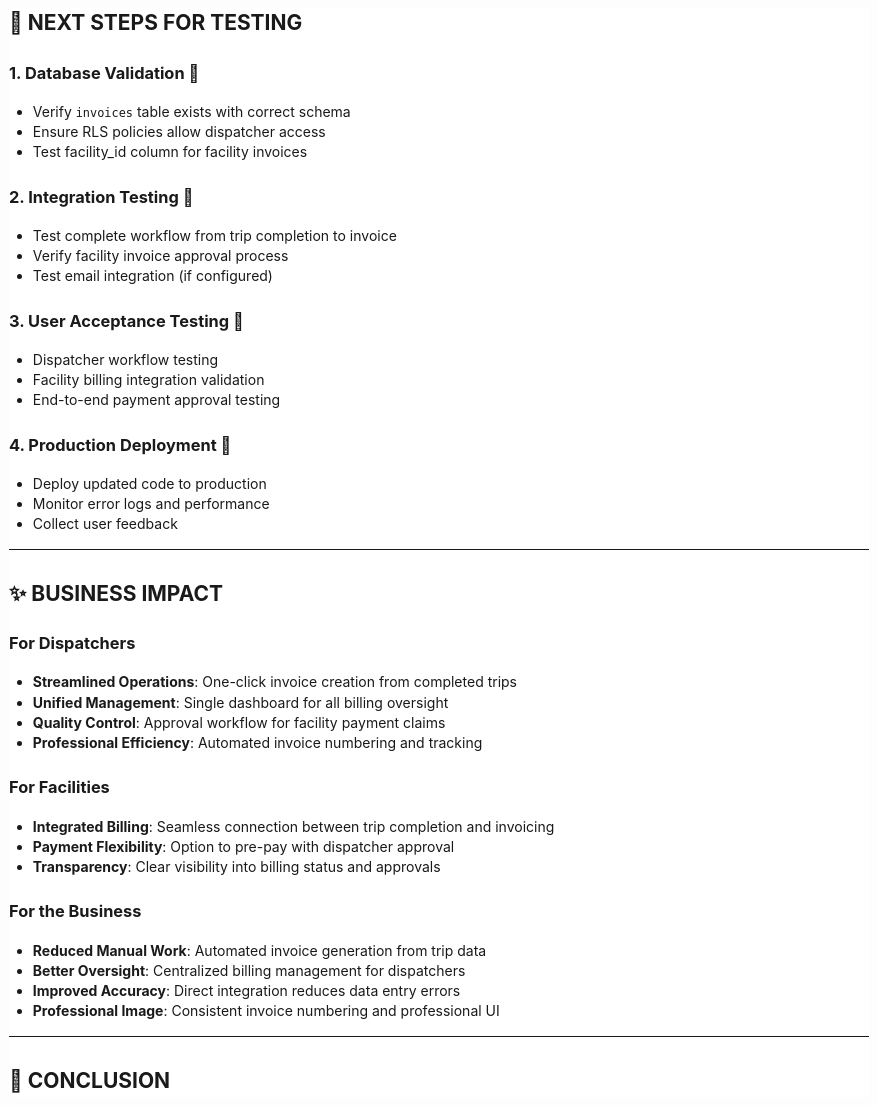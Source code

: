 
## 🚀 **NEXT STEPS FOR TESTING**

### **1. Database Validation** 🔄
- Verify `invoices` table exists with correct schema
- Ensure RLS policies allow dispatcher access
- Test facility_id column for facility invoices

### **2. Integration Testing** 🔄
- Test complete workflow from trip completion to invoice
- Verify facility invoice approval process
- Test email integration (if configured)

### **3. User Acceptance Testing** 🔄
- Dispatcher workflow testing
- Facility billing integration validation
- End-to-end payment approval testing

### **4. Production Deployment** 🔄
- Deploy updated code to production
- Monitor error logs and performance
- Collect user feedback

---

## ✨ **BUSINESS IMPACT**

### **For Dispatchers**
- **Streamlined Operations**: One-click invoice creation from completed trips
- **Unified Management**: Single dashboard for all billing oversight
- **Quality Control**: Approval workflow for facility payment claims
- **Professional Efficiency**: Automated invoice numbering and tracking

### **For Facilities**
- **Integrated Billing**: Seamless connection between trip completion and invoicing
- **Payment Flexibility**: Option to pre-pay with dispatcher approval
- **Transparency**: Clear visibility into billing status and approvals

### **For the Business**
- **Reduced Manual Work**: Automated invoice generation from trip data
- **Better Oversight**: Centralized billing management for dispatchers
- **Improved Accuracy**: Direct integration reduces data entry errors
- **Professional Image**: Consistent invoice numbering and professional UI

---

## 🎉 **CONCLUSION**

